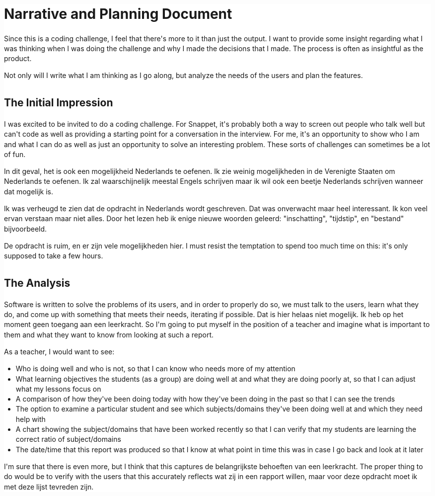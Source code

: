 # Narrative and Planning Document

Since this is a coding challenge, I feel that there's more to it than just the output. I want to provide some insight regarding what I was thinking when I was doing the challenge and why I made the decisions that I made. The process is often as insightful as the product.

Not only will I write what I am thinking as I go along, but analyze the needs of the users and plan the features.

## The Initial Impression

I was excited to be invited to do a coding challenge. For Snappet, it's probably both a way to screen out people who talk well but can't code as well as providing a starting point for a conversation in the interview. For me, it's an opportunity to show who I am and what I can do as well as just an opportunity to solve an interesting problem. These sorts of challenges can sometimes be a lot of fun. 

In dit geval, het is ook een mogelijkheid Nederlands te oefenen. Ik zie weinig mogelijkheden in de Verenigte Staaten om Nederlands te oefenen. Ik zal waarschijnelijk meestal Engels schrijven maar ik wil ook een beetje Nederlands schrijven wanneer dat mogelijk is.

Ik was verheugd te zien dat de opdracht in Nederlands wordt geschreven. Dat was onverwacht maar heel interessant. Ik kon veel ervan verstaan maar niet alles. Door het lezen heb ik enige nieuwe woorden geleerd: "inschatting", "tijdstip", en "bestand" bijvoorbeeld.

De opdracht is ruim, en er zijn vele mogelijkheden hier. I must resist the temptation to spend too much time on this: it's only supposed to take a few hours.

## The Analysis

Software is written to solve the problems of its users, and in order to properly do so, we must talk to the users, learn what they do, and come up with something that meets their needs, iterating if possible. Dat is hier helaas niet mogelijk. Ik heb op het moment geen toegang aan een leerkracht. So I'm going to put myself in the position of a teacher and imagine what is important to them and what they want to know from looking at such a report.

As a teacher, I would want to see:

- Who is doing well and who is not, so that I can know who needs more of my attention
- What learning objectives the students (as a group) are doing well at and what they are doing poorly at, so that I can adjust what my lessons focus on
- A comparison of how they've been doing today with how they've been doing in the past so that I can see the trends
- The option to examine a particular student and see which subjects/domains they've been doing well at and which they need help with
- A chart showing the subject/domains that have been worked recently so that I can verify that my students are learning the correct ratio of subject/domains
- The date/time that this report was produced so that I know at what point in time this was in case I go back and look at it later

I'm sure that there is even more, but I think that this captures de belangrijkste behoeften van een leerkracht. The proper thing to do would be to verify with the users that this accurately reflects wat zij in een rapport willen, maar voor deze opdracht moet ik met deze lijst tevreden zijn.
